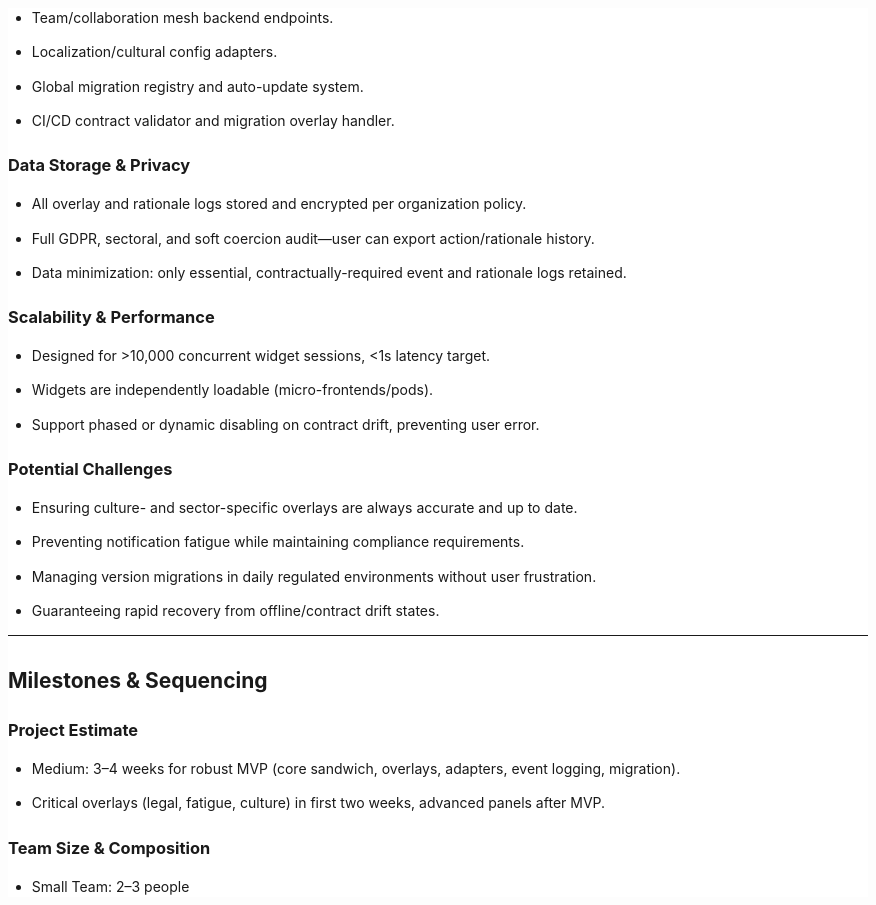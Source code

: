 - Team/collaboration mesh backend endpoints.

- Localization/cultural config adapters.

- Global migration registry and auto-update system.

- CI/CD contract validator and migration overlay handler.

### Data Storage & Privacy

- All overlay and rationale logs stored and encrypted per organization
  policy.

- Full GDPR, sectoral, and soft coercion audit—user can export
  action/rationale history.

- Data minimization: only essential, contractually-required event and
  rationale logs retained.

### Scalability & Performance

- Designed for \>10,000 concurrent widget sessions, \<1s latency target.

- Widgets are independently loadable (micro-frontends/pods).

- Support phased or dynamic disabling on contract drift, preventing user
  error.

### Potential Challenges

- Ensuring culture- and sector-specific overlays are always accurate and
  up to date.

- Preventing notification fatigue while maintaining compliance
  requirements.

- Managing version migrations in daily regulated environments without
  user frustration.

- Guaranteeing rapid recovery from offline/contract drift states.

------------------------------------------------------------------------

## Milestones & Sequencing

### Project Estimate

- Medium: 3–4 weeks for robust MVP (core sandwich, overlays, adapters,
  event logging, migration).

- Critical overlays (legal, fatigue, culture) in first two weeks,
  advanced panels after MVP.

### Team Size & Composition

- Small Team: 2–3 people
